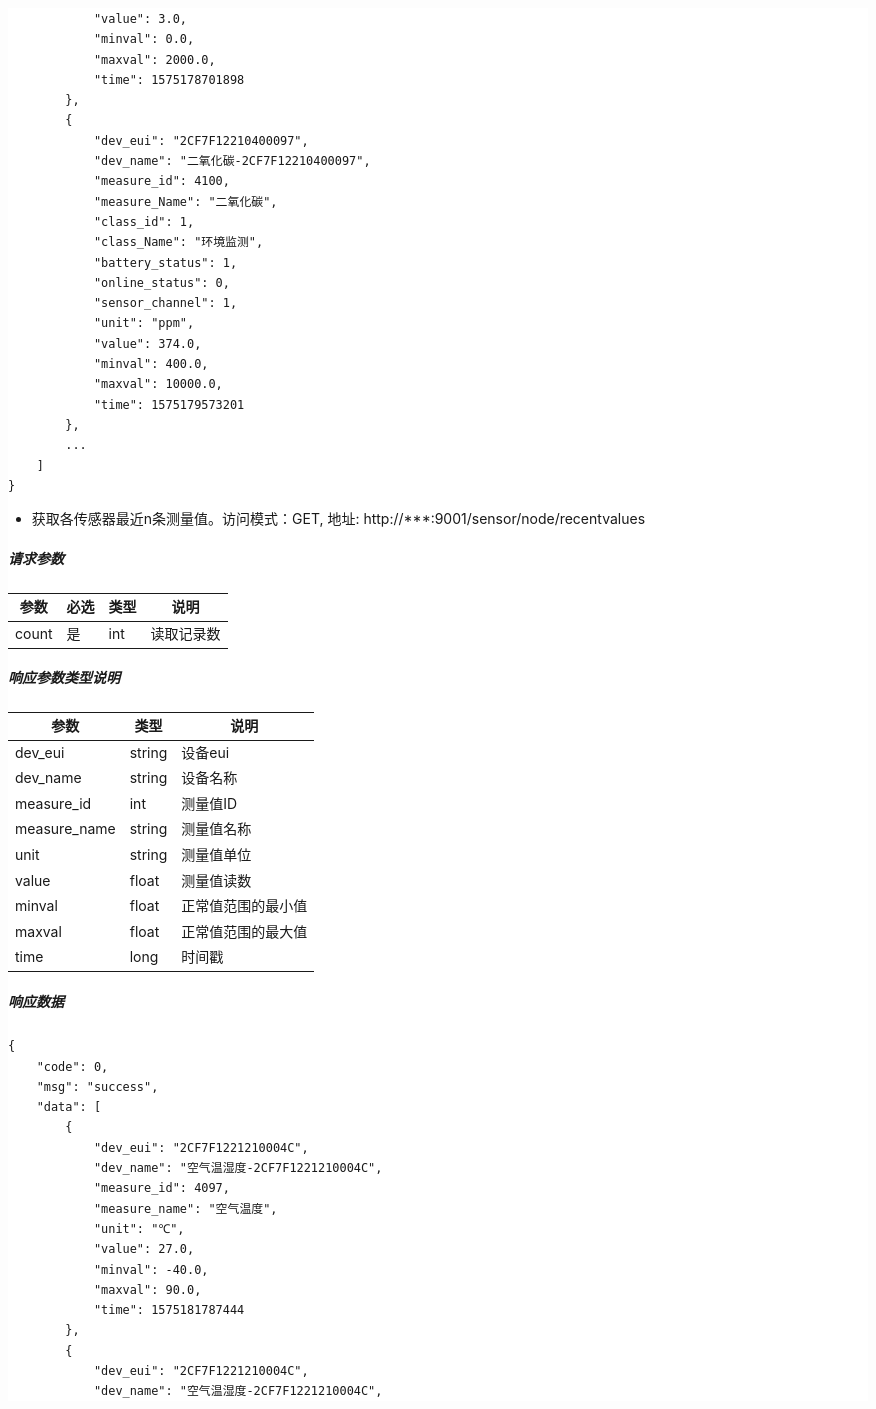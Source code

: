 ````
            "value": 3.0,
            "minval": 0.0,
            "maxval": 2000.0,
            "time": 1575178701898
        },
        {
            "dev_eui": "2CF7F12210400097",
            "dev_name": "二氧化碳-2CF7F12210400097",
            "measure_id": 4100,
            "measure_Name": "二氧化碳",
            "class_id": 1,
            "class_Name": "环境监测",
            "battery_status": 1,
            "online_status": 0,
            "sensor_channel": 1,
            "unit": "ppm",
            "value": 374.0,
            "minval": 400.0,
            "maxval": 10000.0,
            "time": 1575179573201
        },
        ...
    ]
}
````
+ 获取各传感器最近n条测量值。访问模式：GET, 地址: http://***:9001/sensor/node/recentvalues
##### 请求参数
参数 |必选 |类型 |说明
--- |--- |--- |---
count |是 |int |读取记录数
##### 响应参数类型说明
参数 |类型 |说明
--- |--- |---
dev_eui |string |设备eui
dev_name |string |设备名称
measure_id |int |测量值ID
measure_name |string |测量值名称
unit |string |测量值单位
value |float |测量值读数
minval |float |正常值范围的最小值
maxval |float |正常值范围的最大值
time |long |时间戳
##### 响应数据
````
{
    "code": 0,
    "msg": "success",
    "data": [
        {
            "dev_eui": "2CF7F1221210004C",
            "dev_name": "空气温湿度-2CF7F1221210004C",
            "measure_id": 4097,
            "measure_name": "空气温度",
            "unit": "℃",
            "value": 27.0,
            "minval": -40.0,
            "maxval": 90.0,
            "time": 1575181787444
        },
        {
            "dev_eui": "2CF7F1221210004C",
            "dev_name": "空气温湿度-2CF7F1221210004C",
````